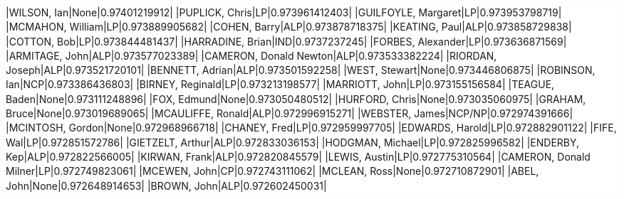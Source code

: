|WILSON, Ian|None|0.97401219912|
|PUPLICK, Chris|LP|0.973961412403|
|GUILFOYLE, Margaret|LP|0.973953798719|
|MCMAHON, William|LP|0.973889905682|
|COHEN, Barry|ALP|0.973878718375|
|KEATING, Paul|ALP|0.973858729838|
|COTTON, Bob|LP|0.973844481437|
|HARRADINE, Brian|IND|0.9737237245|
|FORBES, Alexander|LP|0.973636871569|
|ARMITAGE, John|ALP|0.973577023389|
|CAMERON, Donald Newton|ALP|0.973533382224|
|RIORDAN, Joseph|ALP|0.973521720101|
|BENNETT, Adrian|ALP|0.973501592258|
|WEST, Stewart|None|0.973446806875|
|ROBINSON, Ian|NCP|0.973386436803|
|BIRNEY, Reginald|LP|0.973213198577|
|MARRIOTT, John|LP|0.973155156584|
|TEAGUE, Baden|None|0.973111248896|
|FOX, Edmund|None|0.973050480512|
|HURFORD, Chris|None|0.973035060975|
|GRAHAM, Bruce|None|0.973019689065|
|MCAULIFFE, Ronald|ALP|0.972996915271|
|WEBSTER, James|NCP/NP|0.972974391666|
|MCINTOSH, Gordon|None|0.972968966718|
|CHANEY, Fred|LP|0.972959997705|
|EDWARDS, Harold|LP|0.972882901122|
|FIFE, Wal|LP|0.972851572786|
|GIETZELT, Arthur|ALP|0.972833036153|
|HODGMAN, Michael|LP|0.972825996582|
|ENDERBY, Kep|ALP|0.972822566005|
|KIRWAN, Frank|ALP|0.972820845579|
|LEWIS, Austin|LP|0.972775310564|
|CAMERON, Donald Milner|LP|0.972749823061|
|MCEWEN, John|CP|0.972743111062|
|MCLEAN, Ross|None|0.972710872901|
|ABEL, John|None|0.972648914653|
|BROWN, John|ALP|0.972602450031|